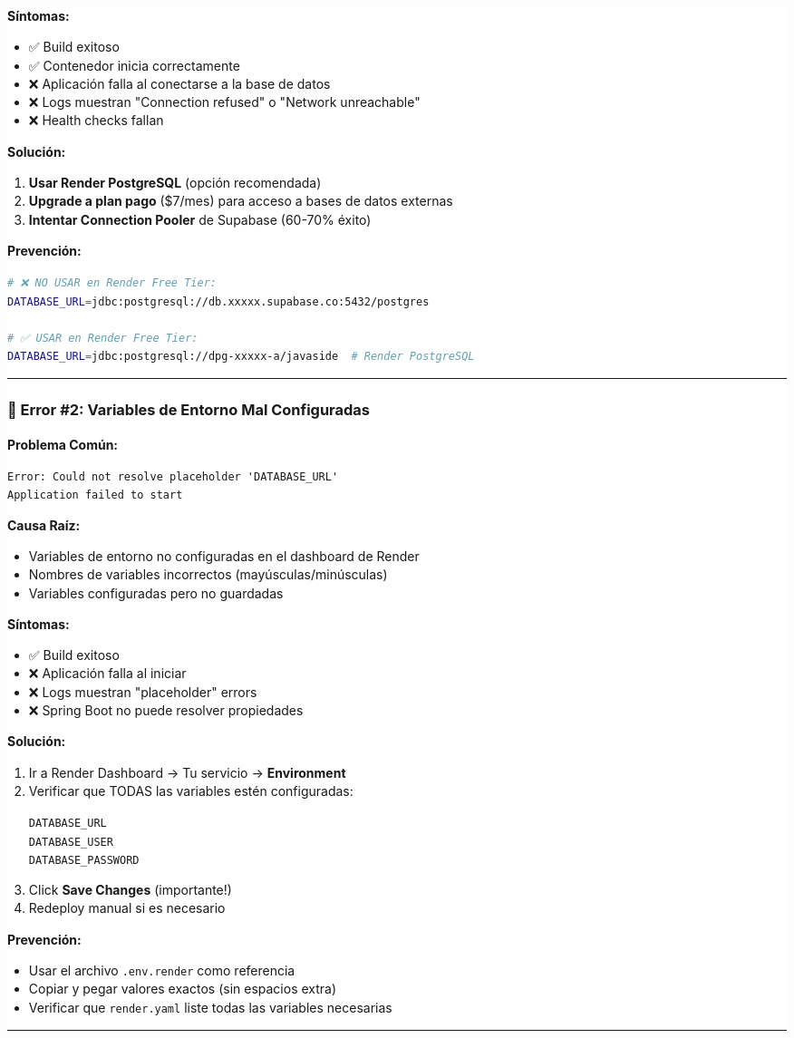 **Síntomas:**
- ✅ Build exitoso
- ✅ Contenedor inicia correctamente
- ❌ Aplicación falla al conectarse a la base de datos
- ❌ Logs muestran "Connection refused" o "Network unreachable"
- ❌ Health checks fallan

**Solución:**
1. **Usar Render PostgreSQL** (opción recomendada)
2. **Upgrade a plan pago** ($7/mes) para acceso a bases de datos externas
3. **Intentar Connection Pooler** de Supabase (60-70% éxito)

**Prevención:**
```bash
# ❌ NO USAR en Render Free Tier:
DATABASE_URL=jdbc:postgresql://db.xxxxx.supabase.co:5432/postgres

# ✅ USAR en Render Free Tier:
DATABASE_URL=jdbc:postgresql://dpg-xxxxx-a/javaside  # Render PostgreSQL
```

---

### 🚫 Error #2: Variables de Entorno Mal Configuradas

**Problema Común:**
```
Error: Could not resolve placeholder 'DATABASE_URL'
Application failed to start
```

**Causa Raíz:**
- Variables de entorno no configuradas en el dashboard de Render
- Nombres de variables incorrectos (mayúsculas/minúsculas)
- Variables configuradas pero no guardadas

**Síntomas:**
- ✅ Build exitoso
- ❌ Aplicación falla al iniciar
- ❌ Logs muestran "placeholder" errors
- ❌ Spring Boot no puede resolver propiedades

**Solución:**
1. Ir a Render Dashboard → Tu servicio → **Environment**
2. Verificar que TODAS las variables estén configuradas:
   ```
   DATABASE_URL
   DATABASE_USER
   DATABASE_PASSWORD
   ```
3. Click **Save Changes** (importante!)
4. Redeploy manual si es necesario

**Prevención:**
- Usar el archivo `.env.render` como referencia
- Copiar y pegar valores exactos (sin espacios extra)
- Verificar que `render.yaml` liste todas las variables necesarias

---